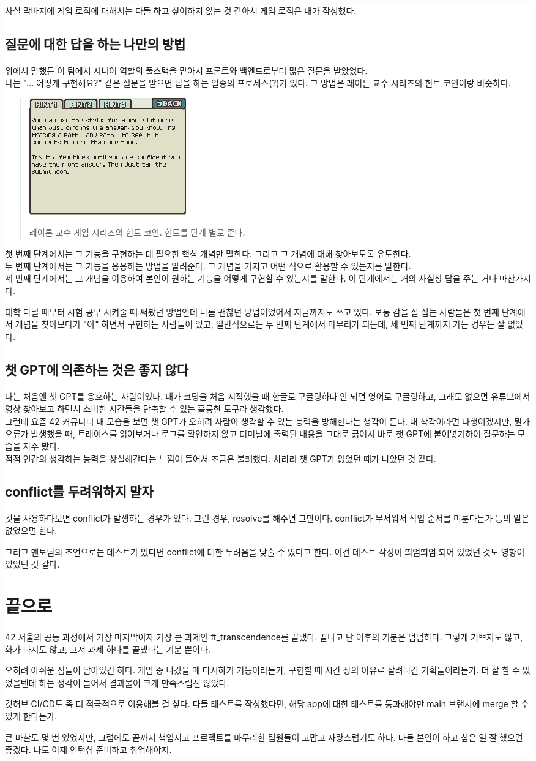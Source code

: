 사실 막바지에 게임 로직에 대해서는 다들 하고 싶어하지 않는 것 같아서 게임 로직은 내가 작성했다.

## 질문에 대한 답을 하는 나만의 방법
위에서 말했든 이 팀에서 시니어 역할의 풀스택을 맡아서 프론트와 백엔드로부터 많은 질문을 받았었다.  
나는 "... 어떻게 구현해요?" 같은 질문을 받으면 답을 하는 일종의 프로세스(?)가 있다. 그 방법은 레이튼 교수 시리즈의 힌트 코인이랑 비슷하다.

> ![layton_hint_coin](/assets/images/page/42_seoul/2024-03-15_hint.png)
>
> 레이튼 교수 게임 시리즈의 힌트 코인. 힌트를 단계 별로 준다.

첫 번째 단계에서는 그 기능을 구현하는 데 필요한 핵심 개념만 말한다. 그리고 그 개념에 대해 찾아보도록 유도한다.  
두 번째 단계에서는 그 기능을 응용하는 방법을 알려준다. 그 개념을 가지고 어떤 식으로 활용할 수 있는지를 말한다.  
세 번째 단계에서는 그 개념을 이용하여 본인이 원하는 기능을 어떻게 구현할 수 있는지를 말한다. 이 단계에서는 거의 사실상 답을 주는 거나 마찬가지다.

대학 다닐 때부터 시험 공부 시켜줄 때 써봤던 방법인데 나름 괜찮던 방법이었어서 지금까지도 쓰고 있다. 보통 감을 잘 잡는 사람들은 첫 번째 단계에서 개념을 찾아보다가 "아" 하면서 구현하는 사람들이 있고, 일반적으로는 두 번째 단계에서 마무리가 되는데, 세 번째 단계까지 가는 경우는 잘 없었다.

## 챗 GPT에 의존하는 것은 좋지 않다
나는 처음엔 챗 GPT를 옹호하는 사람이었다. 내가 코딩을 처음 시작했을 때 한글로 구글링하다 안 되면 영어로 구글링하고, 그래도 없으면 유튜브에서 영상 찾아보고 하면서 소비한 시간들을 단축할 수 있는 훌륭한 도구라 생각했다.  
그런데 요즘 42 커뮤니티 내 모습을 보면 챗 GPT가 오히려 사람이 생각할 수 있는 능력을 방해한다는 생각이 든다. 내 착각이라면 다행이겠지만, 뭔가 오류가 발생했을 때, 트레이스를 읽어보거나 로그를 확인하지 않고 터미널에 출력된 내용을 그대로 긁어서 바로 챗 GPT에 붙여넣기하여 질문하는 모습을 자주 봤다.  
점점 인간의 생각하는 능력을 상실해간다는 느낌이 들어서 조금은 불쾌했다. 차라리 챗 GPT가 없었던 때가 나았던 것 같다.

## conflict를 두려워하지 말자
깃을 사용하다보면 conflict가 발생하는 경우가 있다. 그런 경우, resolve를 해주면 그만이다. conflict가 무서워서 작업 순서를 미룬다든가 등의 일은 없었으면 한다.

그리고 멘토님의 조언으로는 테스트가 있다면 conflict에 대한 두려움을 낮출 수 있다고 한다. 이건 테스트 작성이 띄엄띄엄 되어 있었던 것도 영향이 있었던 것 같다.

# 끝으로
42 서울의 공통 과정에서 가장 마지막이자 가장 큰 과제인 ft_transcendence를 끝냈다. 끝나고 난 이후의 기분은 덤덤하다. 그렇게 기쁘지도 않고, 화가 나지도 않고, 그저 과제 하나를 끝냈다는 기분 뿐이다.

오히려 아쉬운 점들이 남아있긴 하다. 게임 중 나갔을 때 다시하기 기능이라든가, 구현할 때 시간 상의 이유로 잘려나간 기획들이라든가. 더 잘 할 수 있었을텐데 하는 생각이 들어서 결과물이 크게 만족스럽진 않았다.

깃허브 CI/CD도 좀 더 적극적으로 이용해볼 걸 싶다. 다들 테스트를 작성했다면, 해당 app에 대한 테스트를 통과해야만 main 브랜치에 merge 할 수 있게 한다든가.

큰 마찰도 몇 번 있었지만, 그럼에도 끝까지 책임지고 프로젝트를 마무리한 팀원들이 고맙고 자랑스럽기도 하다. 다들 본인이 하고 싶은 일 잘 했으면 좋겠다. 나도 이제 인턴십 준비하고 취업해야지.
